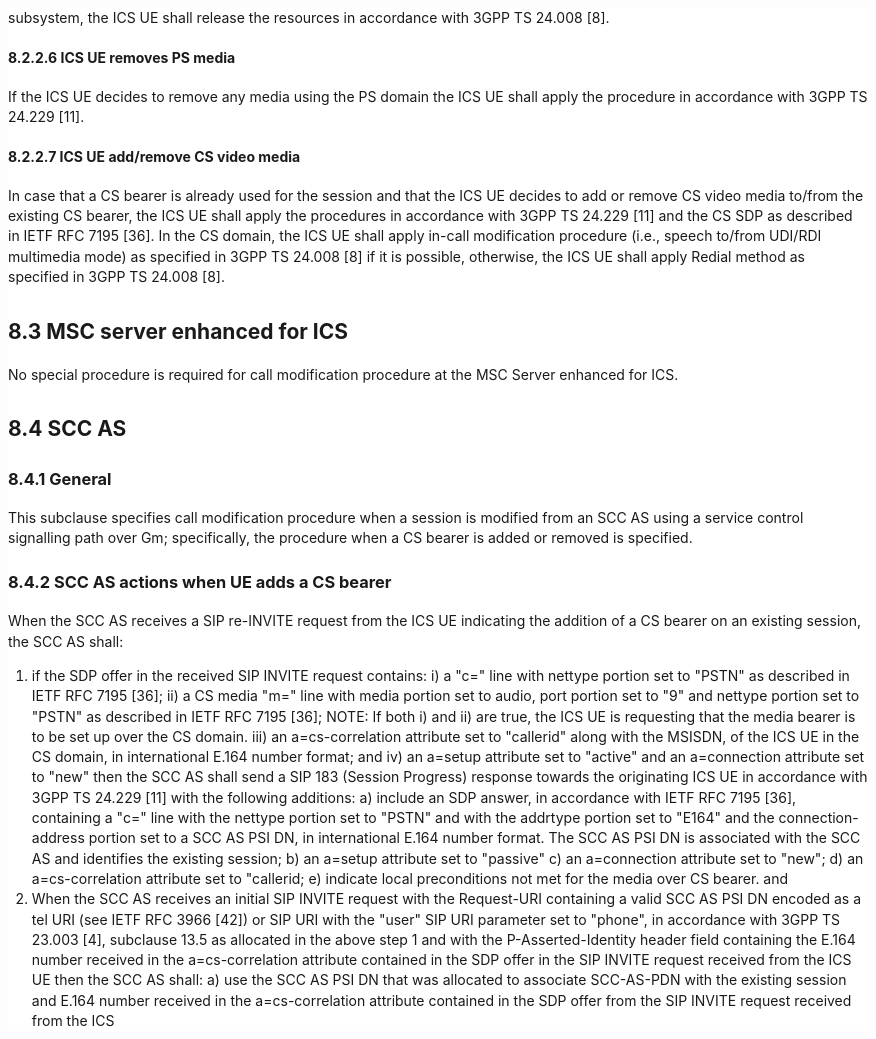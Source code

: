 subsystem, the ICS UE shall release the resources in accordance with 3GPP TS
24.008 [8].
#### 8.2.2.6 ICS UE removes PS media
If the ICS UE decides to remove any media using the PS domain the ICS UE shall
apply the procedure in accordance with 3GPP TS 24.229 [11].
#### 8.2.2.7 ICS UE add/remove CS video media
In case that a CS bearer is already used for the session and that the ICS UE
decides to add or remove CS video media to/from the existing CS bearer, the
ICS UE shall apply the procedures in accordance with 3GPP TS 24.229 [11] and
the CS SDP as described in IETF RFC 7195 [36].
In the CS domain, the ICS UE shall apply in-call modification procedure (i.e.,
speech to/from UDI/RDI multimedia mode) as specified in 3GPP TS 24.008 [8] if
it is possible, otherwise, the ICS UE shall apply Redial method as specified
in 3GPP TS 24.008 [8].
## 8.3 MSC server enhanced for ICS
No special procedure is required for call modification procedure at the MSC
Server enhanced for ICS.
## 8.4 SCC AS
### 8.4.1 General
This subclause specifies call modification procedure when a session is
modified from an SCC AS using a service control signalling path over Gm;
specifically, the procedure when a CS bearer is added or removed is specified.
### 8.4.2 SCC AS actions when UE adds a CS bearer
When the SCC AS receives a SIP re-INVITE request from the ICS UE indicating
the addition of a CS bearer on an existing session, the SCC AS shall:
1) if the SDP offer in the received SIP INVITE request contains:
i) a \"c=\" line with nettype portion set to \"PSTN\" as described in IETF RFC
7195 [36];
ii) a CS media \"m=\" line with media portion set to audio, port portion set
to \"9\" and nettype portion set to \"PSTN\" as described in IETF RFC 7195
[36];
NOTE: If both i) and ii) are true, the ICS UE is requesting that the media
bearer is to be set up over the CS domain.
iii) an a=cs-correlation attribute set to \"callerid\" along with the MSISDN,
of the ICS UE in the CS domain, in international E.164 number format; and
iv) an a=setup attribute set to \"active\" and an a=connection attribute set
to \"new\"
then the SCC AS shall send a SIP 183 (Session Progress) response towards the
originating ICS UE in accordance with 3GPP TS 24.229 [11] with the following
additions:
a) include an SDP answer, in accordance with IETF RFC 7195 [36], containing a
\"c=\" line with the nettype portion set to \"PSTN\" and with the addrtype
portion set to \"E164\" and the connection-address portion set to a SCC AS PSI
DN, in international E.164 number format. The SCC AS PSI DN is associated with
the SCC AS and identifies the existing session;
b) an a=setup attribute set to \"passive\"
c) an a=connection attribute set to \"new\";
d) an a=cs-correlation attribute set to \"callerid;
e) indicate local preconditions not met for the media over CS bearer. and
2) When the SCC AS receives an initial SIP INVITE request with the Request-URI
containing a valid SCC AS PSI DN encoded as a tel URI (see IETF RFC 3966 [42])
or SIP URI with the \"user\" SIP URI parameter set to \"phone\", in accordance
with 3GPP TS 23.003 [4], subclause 13.5 as allocated in the above step 1 and
with the P-Asserted-Identity header field containing the E.164 number received
in the a=cs-correlation attribute contained in the SDP offer in the SIP INVITE
request received from the ICS UE then the SCC AS shall:
a) use the SCC AS PSI DN that was allocated to associate SCC-AS-PDN with the
existing session and E.164 number received in the a=cs-correlation attribute
contained in the SDP offer from the SIP INVITE request received from the ICS